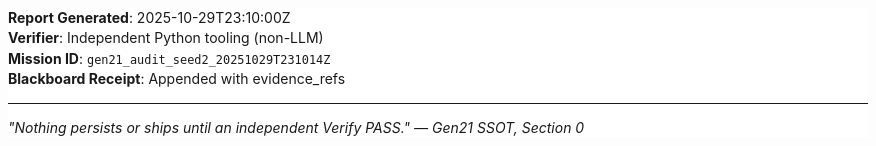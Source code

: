
**Report Generated**: 2025-10-29T23:10:00Z  
**Verifier**: Independent Python tooling (non-LLM)  
**Mission ID**: `gen21_audit_seed2_20251029T231014Z`  
**Blackboard Receipt**: Appended with evidence_refs

---

_"Nothing persists or ships until an independent Verify PASS." — Gen21 SSOT, Section 0_
